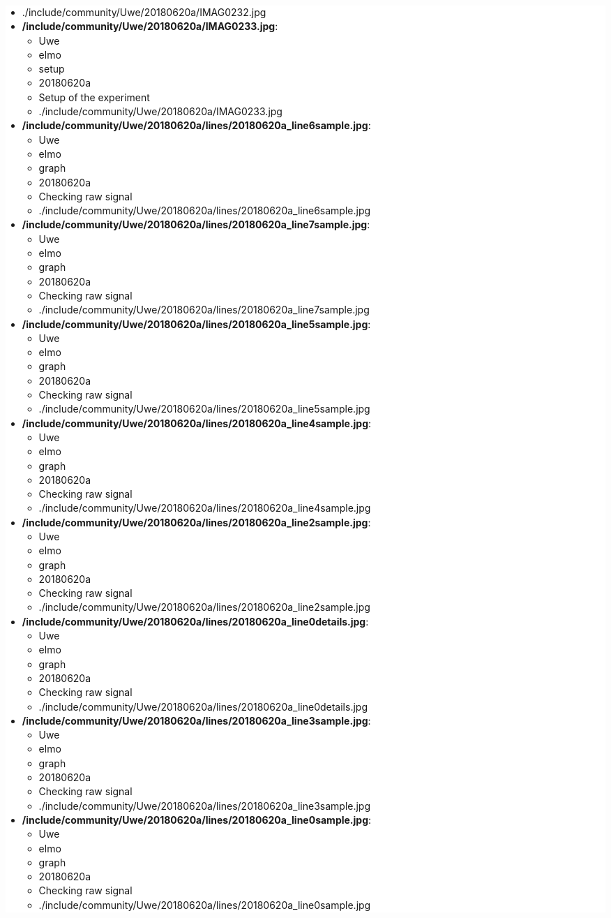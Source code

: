   * ./include/community/Uwe/20180620a/IMAG0232.jpg
* __/include/community/Uwe/20180620a/IMAG0233.jpg__:
  * Uwe
  * elmo
  * setup
  * 20180620a
  * Setup of the experiment
  * ./include/community/Uwe/20180620a/IMAG0233.jpg
* __/include/community/Uwe/20180620a/lines/20180620a_line6sample.jpg__:
  * Uwe
  * elmo
  * graph
  * 20180620a
  * Checking raw signal
  * ./include/community/Uwe/20180620a/lines/20180620a_line6sample.jpg
* __/include/community/Uwe/20180620a/lines/20180620a_line7sample.jpg__:
  * Uwe
  * elmo
  * graph
  * 20180620a
  * Checking raw signal
  * ./include/community/Uwe/20180620a/lines/20180620a_line7sample.jpg
* __/include/community/Uwe/20180620a/lines/20180620a_line5sample.jpg__:
  * Uwe
  * elmo
  * graph
  * 20180620a
  * Checking raw signal
  * ./include/community/Uwe/20180620a/lines/20180620a_line5sample.jpg
* __/include/community/Uwe/20180620a/lines/20180620a_line4sample.jpg__:
  * Uwe
  * elmo
  * graph
  * 20180620a
  * Checking raw signal
  * ./include/community/Uwe/20180620a/lines/20180620a_line4sample.jpg
* __/include/community/Uwe/20180620a/lines/20180620a_line2sample.jpg__:
  * Uwe
  * elmo
  * graph
  * 20180620a
  * Checking raw signal
  * ./include/community/Uwe/20180620a/lines/20180620a_line2sample.jpg
* __/include/community/Uwe/20180620a/lines/20180620a_line0details.jpg__:
  * Uwe
  * elmo
  * graph
  * 20180620a
  * Checking raw signal
  * ./include/community/Uwe/20180620a/lines/20180620a_line0details.jpg
* __/include/community/Uwe/20180620a/lines/20180620a_line3sample.jpg__:
  * Uwe
  * elmo
  * graph
  * 20180620a
  * Checking raw signal
  * ./include/community/Uwe/20180620a/lines/20180620a_line3sample.jpg
* __/include/community/Uwe/20180620a/lines/20180620a_line0sample.jpg__:
  * Uwe
  * elmo
  * graph
  * 20180620a
  * Checking raw signal
  * ./include/community/Uwe/20180620a/lines/20180620a_line0sample.jpg